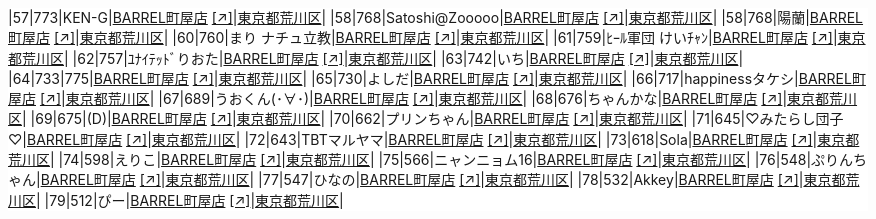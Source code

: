 |57|773|<span class="rank-name-dl">KEN-G</span>|<a href="/darts/rank/shops/ec2225be0773d48a0d9b047a20a7ba1e.html">BARREL町屋店</a> <a href="https://search.dartslive.com/jp/shop/ec2225be0773d48a0d9b047a20a7ba1e">[↗]</a>|<a href="/darts/rank/東京都/荒川区">東京都荒川区</a>|
|58|768|<span class="rank-name-dl">Satoshi@Zooooo</span>|<a href="/darts/rank/shops/ec2225be0773d48a0d9b047a20a7ba1e.html">BARREL町屋店</a> <a href="https://search.dartslive.com/jp/shop/ec2225be0773d48a0d9b047a20a7ba1e">[↗]</a>|<a href="/darts/rank/東京都/荒川区">東京都荒川区</a>|
|58|768|<span class="rank-name-dl">陽蘭</span>|<a href="/darts/rank/shops/ec2225be0773d48a0d9b047a20a7ba1e.html">BARREL町屋店</a> <a href="https://search.dartslive.com/jp/shop/ec2225be0773d48a0d9b047a20a7ba1e">[↗]</a>|<a href="/darts/rank/東京都/荒川区">東京都荒川区</a>|
|60|760|<span class="rank-name-dl">まり ナチュ立教</span>|<a href="/darts/rank/shops/ec2225be0773d48a0d9b047a20a7ba1e.html">BARREL町屋店</a> <a href="https://search.dartslive.com/jp/shop/ec2225be0773d48a0d9b047a20a7ba1e">[↗]</a>|<a href="/darts/rank/東京都/荒川区">東京都荒川区</a>|
|61|759|<span class="rank-name-dl">ﾋｰﾙ軍団 けいﾁｬﾝ</span>|<a href="/darts/rank/shops/ec2225be0773d48a0d9b047a20a7ba1e.html">BARREL町屋店</a> <a href="https://search.dartslive.com/jp/shop/ec2225be0773d48a0d9b047a20a7ba1e">[↗]</a>|<a href="/darts/rank/東京都/荒川区">東京都荒川区</a>|
|62|757|<span class="rank-name-dl">ﾕﾅｲﾃｯﾄﾞりおた</span>|<a href="/darts/rank/shops/ec2225be0773d48a0d9b047a20a7ba1e.html">BARREL町屋店</a> <a href="https://search.dartslive.com/jp/shop/ec2225be0773d48a0d9b047a20a7ba1e">[↗]</a>|<a href="/darts/rank/東京都/荒川区">東京都荒川区</a>|
|63|742|<span class="rank-name-dl">いち</span>|<a href="/darts/rank/shops/ec2225be0773d48a0d9b047a20a7ba1e.html">BARREL町屋店</a> <a href="https://search.dartslive.com/jp/shop/ec2225be0773d48a0d9b047a20a7ba1e">[↗]</a>|<a href="/darts/rank/東京都/荒川区">東京都荒川区</a>|
|64|733|<span class="rank-name-dl">775</span>|<a href="/darts/rank/shops/ec2225be0773d48a0d9b047a20a7ba1e.html">BARREL町屋店</a> <a href="https://search.dartslive.com/jp/shop/ec2225be0773d48a0d9b047a20a7ba1e">[↗]</a>|<a href="/darts/rank/東京都/荒川区">東京都荒川区</a>|
|65|730|<span class="rank-name-dl">よしだ</span>|<a href="/darts/rank/shops/ec2225be0773d48a0d9b047a20a7ba1e.html">BARREL町屋店</a> <a href="https://search.dartslive.com/jp/shop/ec2225be0773d48a0d9b047a20a7ba1e">[↗]</a>|<a href="/darts/rank/東京都/荒川区">東京都荒川区</a>|
|66|717|<span class="rank-name-dl">happinessタケシ</span>|<a href="/darts/rank/shops/ec2225be0773d48a0d9b047a20a7ba1e.html">BARREL町屋店</a> <a href="https://search.dartslive.com/jp/shop/ec2225be0773d48a0d9b047a20a7ba1e">[↗]</a>|<a href="/darts/rank/東京都/荒川区">東京都荒川区</a>|
|67|689|<span class="rank-name-dl">うおくん(･∀･)</span>|<a href="/darts/rank/shops/ec2225be0773d48a0d9b047a20a7ba1e.html">BARREL町屋店</a> <a href="https://search.dartslive.com/jp/shop/ec2225be0773d48a0d9b047a20a7ba1e">[↗]</a>|<a href="/darts/rank/東京都/荒川区">東京都荒川区</a>|
|68|676|<span class="rank-name-dl">ちゃんかな</span>|<a href="/darts/rank/shops/ec2225be0773d48a0d9b047a20a7ba1e.html">BARREL町屋店</a> <a href="https://search.dartslive.com/jp/shop/ec2225be0773d48a0d9b047a20a7ba1e">[↗]</a>|<a href="/darts/rank/東京都/荒川区">東京都荒川区</a>|
|69|675|<span class="rank-name-dl">(D)</span>|<a href="/darts/rank/shops/ec2225be0773d48a0d9b047a20a7ba1e.html">BARREL町屋店</a> <a href="https://search.dartslive.com/jp/shop/ec2225be0773d48a0d9b047a20a7ba1e">[↗]</a>|<a href="/darts/rank/東京都/荒川区">東京都荒川区</a>|
|70|662|<span class="rank-name-dl">プリンちゃん</span>|<a href="/darts/rank/shops/ec2225be0773d48a0d9b047a20a7ba1e.html">BARREL町屋店</a> <a href="https://search.dartslive.com/jp/shop/ec2225be0773d48a0d9b047a20a7ba1e">[↗]</a>|<a href="/darts/rank/東京都/荒川区">東京都荒川区</a>|
|71|645|<span class="rank-name-dl">♡みたらし団子♡</span>|<a href="/darts/rank/shops/ec2225be0773d48a0d9b047a20a7ba1e.html">BARREL町屋店</a> <a href="https://search.dartslive.com/jp/shop/ec2225be0773d48a0d9b047a20a7ba1e">[↗]</a>|<a href="/darts/rank/東京都/荒川区">東京都荒川区</a>|
|72|643|<span class="rank-name-dl">TBTマルヤマ</span>|<a href="/darts/rank/shops/ec2225be0773d48a0d9b047a20a7ba1e.html">BARREL町屋店</a> <a href="https://search.dartslive.com/jp/shop/ec2225be0773d48a0d9b047a20a7ba1e">[↗]</a>|<a href="/darts/rank/東京都/荒川区">東京都荒川区</a>|
|73|618|<span class="rank-name-dl">Sola</span>|<a href="/darts/rank/shops/ec2225be0773d48a0d9b047a20a7ba1e.html">BARREL町屋店</a> <a href="https://search.dartslive.com/jp/shop/ec2225be0773d48a0d9b047a20a7ba1e">[↗]</a>|<a href="/darts/rank/東京都/荒川区">東京都荒川区</a>|
|74|598|<span class="rank-name-dl">えりこ</span>|<a href="/darts/rank/shops/ec2225be0773d48a0d9b047a20a7ba1e.html">BARREL町屋店</a> <a href="https://search.dartslive.com/jp/shop/ec2225be0773d48a0d9b047a20a7ba1e">[↗]</a>|<a href="/darts/rank/東京都/荒川区">東京都荒川区</a>|
|75|566|<span class="rank-name-dl">ニャンニョム16</span>|<a href="/darts/rank/shops/ec2225be0773d48a0d9b047a20a7ba1e.html">BARREL町屋店</a> <a href="https://search.dartslive.com/jp/shop/ec2225be0773d48a0d9b047a20a7ba1e">[↗]</a>|<a href="/darts/rank/東京都/荒川区">東京都荒川区</a>|
|76|548|<span class="rank-name-dl">ぷりんちゃん</span>|<a href="/darts/rank/shops/ec2225be0773d48a0d9b047a20a7ba1e.html">BARREL町屋店</a> <a href="https://search.dartslive.com/jp/shop/ec2225be0773d48a0d9b047a20a7ba1e">[↗]</a>|<a href="/darts/rank/東京都/荒川区">東京都荒川区</a>|
|77|547|<span class="rank-name-dl">ひなの</span>|<a href="/darts/rank/shops/ec2225be0773d48a0d9b047a20a7ba1e.html">BARREL町屋店</a> <a href="https://search.dartslive.com/jp/shop/ec2225be0773d48a0d9b047a20a7ba1e">[↗]</a>|<a href="/darts/rank/東京都/荒川区">東京都荒川区</a>|
|78|532|<span class="rank-name-dl">Akkey</span>|<a href="/darts/rank/shops/ec2225be0773d48a0d9b047a20a7ba1e.html">BARREL町屋店</a> <a href="https://search.dartslive.com/jp/shop/ec2225be0773d48a0d9b047a20a7ba1e">[↗]</a>|<a href="/darts/rank/東京都/荒川区">東京都荒川区</a>|
|79|512|<span class="rank-name-dl">ぴー</span>|<a href="/darts/rank/shops/ec2225be0773d48a0d9b047a20a7ba1e.html">BARREL町屋店</a> <a href="https://search.dartslive.com/jp/shop/ec2225be0773d48a0d9b047a20a7ba1e">[↗]</a>|<a href="/darts/rank/東京都/荒川区">東京都荒川区</a>|